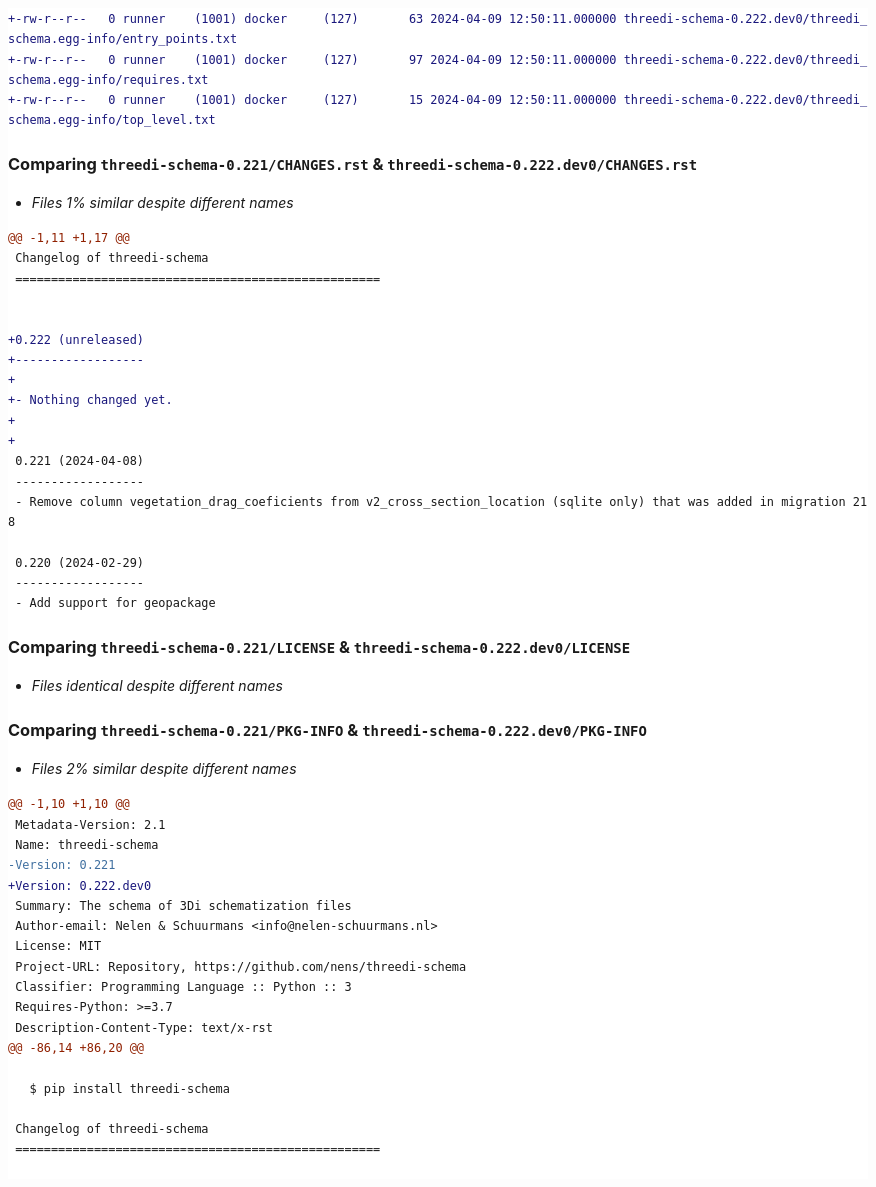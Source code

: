 ```diff
+-rw-r--r--   0 runner    (1001) docker     (127)       63 2024-04-09 12:50:11.000000 threedi-schema-0.222.dev0/threedi_schema.egg-info/entry_points.txt
+-rw-r--r--   0 runner    (1001) docker     (127)       97 2024-04-09 12:50:11.000000 threedi-schema-0.222.dev0/threedi_schema.egg-info/requires.txt
+-rw-r--r--   0 runner    (1001) docker     (127)       15 2024-04-09 12:50:11.000000 threedi-schema-0.222.dev0/threedi_schema.egg-info/top_level.txt
```

### Comparing `threedi-schema-0.221/CHANGES.rst` & `threedi-schema-0.222.dev0/CHANGES.rst`

 * *Files 1% similar despite different names*

```diff
@@ -1,11 +1,17 @@
 Changelog of threedi-schema
 ===================================================
 
 
+0.222 (unreleased)
+------------------
+
+- Nothing changed yet.
+
+
 0.221 (2024-04-08)
 ------------------
 - Remove column vegetation_drag_coeficients from v2_cross_section_location (sqlite only) that was added in migration 218
 
 0.220 (2024-02-29)
 ------------------
 - Add support for geopackage
```

### Comparing `threedi-schema-0.221/LICENSE` & `threedi-schema-0.222.dev0/LICENSE`

 * *Files identical despite different names*

### Comparing `threedi-schema-0.221/PKG-INFO` & `threedi-schema-0.222.dev0/PKG-INFO`

 * *Files 2% similar despite different names*

```diff
@@ -1,10 +1,10 @@
 Metadata-Version: 2.1
 Name: threedi-schema
-Version: 0.221
+Version: 0.222.dev0
 Summary: The schema of 3Di schematization files
 Author-email: Nelen & Schuurmans <info@nelen-schuurmans.nl>
 License: MIT
 Project-URL: Repository, https://github.com/nens/threedi-schema
 Classifier: Programming Language :: Python :: 3
 Requires-Python: >=3.7
 Description-Content-Type: text/x-rst
@@ -86,14 +86,20 @@
 
   $ pip install threedi-schema
 
 Changelog of threedi-schema
 ===================================================
 
```